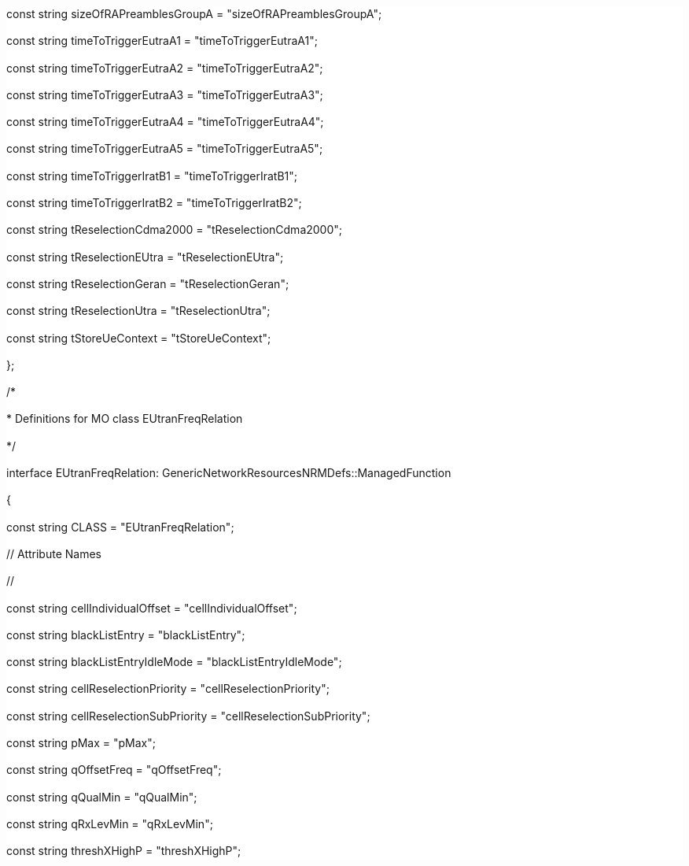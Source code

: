 const string sizeOfRAPreamblesGroupA = \"sizeOfRAPreamblesGroupA\";

const string timeToTriggerEutraA1 = \"timeToTriggerEutraA1\";

const string timeToTriggerEutraA2 = \"timeToTriggerEutraA2\";

const string timeToTriggerEutraA3 = \"timeToTriggerEutraA3\";

const string timeToTriggerEutraA4 = \"timeToTriggerEutraA4\";

const string timeToTriggerEutraA5 = \"timeToTriggerEutraA5\";

const string timeToTriggerIratB1 = \"timeToTriggerIratB1\";

const string timeToTriggerIratB2 = \"timeToTriggerIratB2\";

const string tReselectionCdma2000 = \"tReselectionCdma2000\";

const string tReselectionEUtra = \"tReselectionEUtra\";

const string tReselectionGeran = \"tReselectionGeran\";

const string tReselectionUtra = \"tReselectionUtra\";

const string tStoreUeContext = \"tStoreUeContext\";

};

/\*

\* Definitions for MO class EUtranFreqRelation

\*/

interface EUtranFreqRelation:
GenericNetworkResourcesNRMDefs::ManagedFunction

{

const string CLASS = \"EUtranFreqRelation\";

// Attribute Names

//

const string cellIndividualOffset = \"cellIndividualOffset\";

const string blackListEntry = \"blackListEntry\";

const string blackListEntryIdleMode = \"blackListEntryIdleMode\";

const string cellReselectionPriority = \"cellReselectionPriority\";

const string cellReselectionSubPriority =
\"cellReselectionSubPriority\";

const string pMax = \"pMax\";

const string qOffsetFreq = \"qOffsetFreq\";

const string qQualMin = \"qQualMin\";

const string qRxLevMin = \"qRxLevMin\";

const string threshXHighP = \"threshXHighP\";
